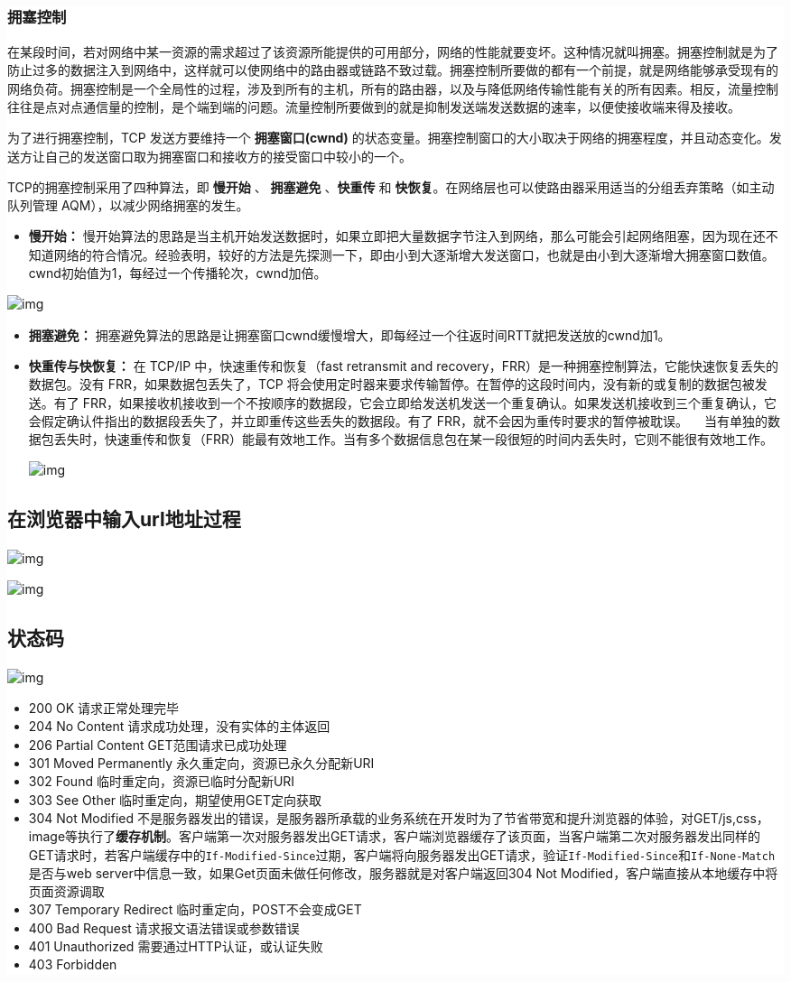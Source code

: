 

### 拥塞控制

在某段时间，若对网络中某一资源的需求超过了该资源所能提供的可用部分，网络的性能就要变坏。这种情况就叫拥塞。拥塞控制就是为了防止过多的数据注入到网络中，这样就可以使网络中的路由器或链路不致过载。拥塞控制所要做的都有一个前提，就是网络能够承受现有的网络负荷。拥塞控制是一个全局性的过程，涉及到所有的主机，所有的路由器，以及与降低网络传输性能有关的所有因素。相反，流量控制往往是点对点通信量的控制，是个端到端的问题。流量控制所要做到的就是抑制发送端发送数据的速率，以便使接收端来得及接收。

为了进行拥塞控制，TCP 发送方要维持一个 **拥塞窗口(cwnd)** 的状态变量。拥塞控制窗口的大小取决于网络的拥塞程度，并且动态变化。发送方让自己的发送窗口取为拥塞窗口和接收方的接受窗口中较小的一个。

TCP的拥塞控制采用了四种算法，即 **慢开始** 、 **拥塞避免** 、**快重传** 和 **快恢复**。在网络层也可以使路由器采用适当的分组丢弃策略（如主动队列管理 AQM），以减少网络拥塞的发生。

- **慢开始：** 慢开始算法的思路是当主机开始发送数据时，如果立即把大量数据字节注入到网络，那么可能会引起网络阻塞，因为现在还不知道网络的符合情况。经验表明，较好的方法是先探测一下，即由小到大逐渐增大发送窗口，也就是由小到大逐渐增大拥塞窗口数值。cwnd初始值为1，每经过一个传播轮次，cwnd加倍。

![img](计网.assets/1652348ada2c8fd0)



- **拥塞避免：** 拥塞避免算法的思路是让拥塞窗口cwnd缓慢增大，即每经过一个往返时间RTT就把发送放的cwnd加1。

- **快重传与快恢复：** 在 TCP/IP 中，快速重传和恢复（fast retransmit and recovery，FRR）是一种拥塞控制算法，它能快速恢复丢失的数据包。没有 FRR，如果数据包丢失了，TCP 将会使用定时器来要求传输暂停。在暂停的这段时间内，没有新的或复制的数据包被发送。有了 FRR，如果接收机接收到一个不按顺序的数据段，它会立即给发送机发送一个重复确认。如果发送机接收到三个重复确认，它会假定确认件指出的数据段丢失了，并立即重传这些丢失的数据段。有了 FRR，就不会因为重传时要求的暂停被耽误。  当有单独的数据包丢失时，快速重传和恢复（FRR）能最有效地工作。当有多个数据信息包在某一段很短的时间内丢失时，它则不能很有效地工作。

  ![img](计网.assets/165234f0303d174b)



## 在浏览器中输入url地址过程

![img](计网.assets/162db5e985aabdbe)


![img](计网.assets/1633ead316d07713)



## 状态码

![img](计网.assets/1633e19dba27ed00)

- 200 OK 
  请求正常处理完毕
- 204 No Content 
  请求成功处理，没有实体的主体返回
- 206 Partial Content 
  GET范围请求已成功处理
- 301 Moved Permanently 
  永久重定向，资源已永久分配新URI
- 302 Found 
  临时重定向，资源已临时分配新URI
- 303 See Other 
  临时重定向，期望使用GET定向获取
- 304 Not Modified 
  不是服务器发出的错误，是服务器所承载的业务系统在开发时为了节省带宽和提升浏览器的体验，对GET/js,css，image等执行了**缓存机制**。客户端第一次对服务器发出GET请求，客户端浏览器缓存了该页面，当客户端第二次对服务器发出同样的GET请求时，若客户端缓存中的`If-Modified-Since`过期，客户端将向服务器发出GET请求，验证`If-Modified-Since`和`If-None-Match`是否与web server中信息一致，如果Get页面未做任何修改，服务器就是对客户端返回304 Not Modified，客户端直接从本地缓存中将页面资源调取
- 307 Temporary Redirect 
  临时重定向，POST不会变成GET
- 400 Bad Request 
  请求报文语法错误或参数错误
- 401 Unauthorized 
  需要通过HTTP认证，或认证失败
- 403 Forbidden 